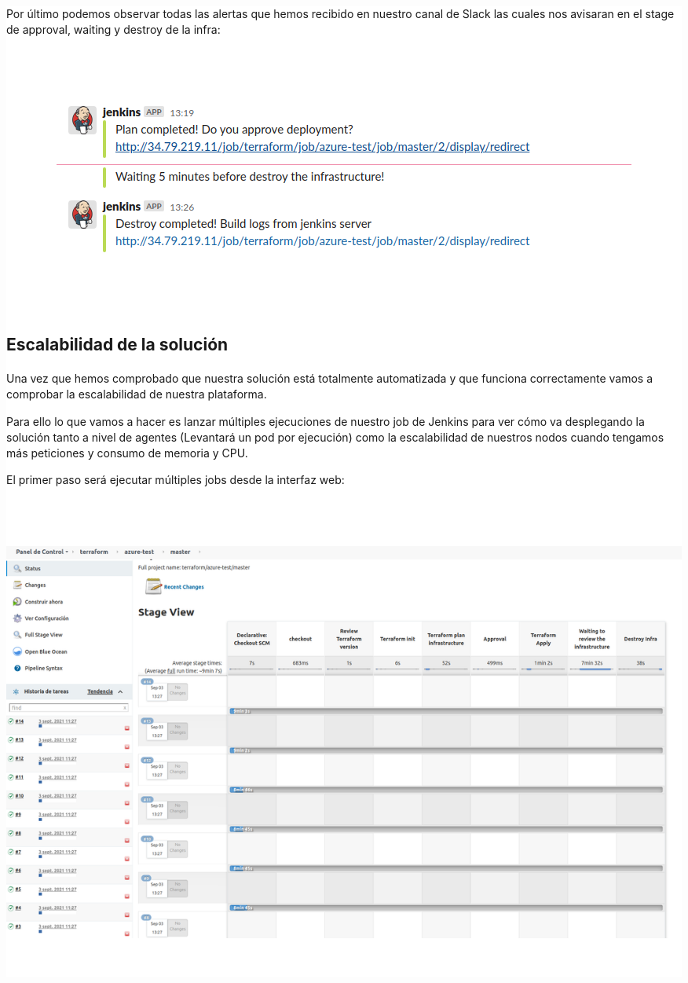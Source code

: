 Por último podemos observar todas las alertas que hemos recibido en nuestro canal de Slack las cuales nos avisaran en el stage de approval, waiting y destroy de la infra:

<br/>
<h1 align="center"><img src="./img/all-alerts-slack.png"/></h1>
<br/>

## **Escalabilidad de la solución**

Una vez que hemos comprobado que nuestra solución está totalmente automatizada y que funciona correctamente vamos a comprobar la escalabilidad de nuestra plataforma.

Para ello lo que vamos a hacer es lanzar múltiples ejecuciones de nuestro job de Jenkins para ver cómo va desplegando la solución tanto a nivel de agentes (Levantará un pod por ejecución) como la escalabilidad de nuestros nodos cuando tengamos más peticiones y consumo de memoria y CPU.

El primer paso será ejecutar múltiples jobs desde la interfaz web:

<br/>
<h1 align="center"><img src="./img/multiple-jobs-jenkins.png"/></h1>
<br/>

